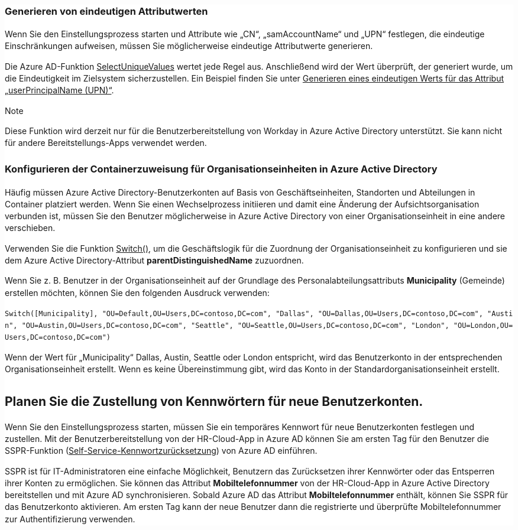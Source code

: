 ### <a name="generate-a-unique-attribute-value"></a>Generieren von eindeutigen Attributwerten

Wenn Sie den Einstellungsprozess starten und Attribute wie „CN“, „samAccountName“ und „UPN“ festlegen, die eindeutige Einschränkungen aufweisen, müssen Sie möglicherweise eindeutige Attributwerte generieren.

Die Azure AD-Funktion [SelectUniqueValues](../app-provisioning/functions-for-customizing-application-data.md#selectuniquevalue) wertet jede Regel aus. Anschließend wird der Wert überprüft, der generiert wurde, um die Eindeutigkeit im Zielsystem sicherzustellen. Ein Beispiel finden Sie unter [Generieren eines eindeutigen Werts für das Attribut „userPrincipalName (UPN)“](../app-provisioning/functions-for-customizing-application-data.md#generate-unique-value-for-userprincipalname-upn-attribute).

> [!NOTE]
> Diese Funktion wird derzeit nur für die Benutzerbereitstellung von Workday in Azure Active Directory unterstützt. Sie kann nicht für andere Bereitstellungs-Apps verwendet werden.

### <a name="configure-active-directory-ou-container-assignment"></a>Konfigurieren der Containerzuweisung für Organisationseinheiten in Azure Active Directory

Häufig müssen Azure Active Directory-Benutzerkonten auf Basis von Geschäftseinheiten, Standorten und Abteilungen in Container platziert werden. Wenn Sie einen Wechselprozess initiieren und damit eine Änderung der Aufsichtsorganisation verbunden ist, müssen Sie den Benutzer möglicherweise in Azure Active Directory von einer Organisationseinheit in eine andere verschieben.

Verwenden Sie die Funktion [Switch()](../app-provisioning/functions-for-customizing-application-data.md#switch), um die Geschäftslogik für die Zuordnung der Organisationseinheit zu konfigurieren und sie dem Azure Active Directory-Attribut **parentDistinguishedName** zuzuordnen.

Wenn Sie z. B. Benutzer in der Organisationseinheit auf der Grundlage des Personalabteilungsattributs **Municipality** (Gemeinde) erstellen möchten, können Sie den folgenden Ausdruck verwenden:

`
Switch([Municipality], "OU=Default,OU=Users,DC=contoso,DC=com", "Dallas", "OU=Dallas,OU=Users,DC=contoso,DC=com", "Austin", "OU=Austin,OU=Users,DC=contoso,DC=com", "Seattle", "OU=Seattle,OU=Users,DC=contoso,DC=com", "London", "OU=London,OU=Users,DC=contoso,DC=com")
`

Wenn der Wert für „Municipality“ Dallas, Austin, Seattle oder London entspricht, wird das Benutzerkonto in der entsprechenden Organisationseinheit erstellt. Wenn es keine Übereinstimmung gibt, wird das Konto in der Standardorganisationseinheit erstellt.

## <a name="plan-for-password-delivery-of-new-user-accounts"></a>Planen Sie die Zustellung von Kennwörtern für neue Benutzerkonten.

Wenn Sie den Einstellungsprozess starten, müssen Sie ein temporäres Kennwort für neue Benutzerkonten festlegen und zustellen. Mit der Benutzerbereitstellung von der HR-Cloud-App in Azure AD können Sie am ersten Tag für den Benutzer die SSPR-Funktion ([Self-Service-Kennwortzurücksetzung](../authentication/tutorial-enable-sspr.md)) von Azure AD einführen.

SSPR ist für IT-Administratoren eine einfache Möglichkeit, Benutzern das Zurücksetzen ihrer Kennwörter oder das Entsperren ihrer Konten zu ermöglichen. Sie können das Attribut **Mobiltelefonnummer** von der HR-Cloud-App in Azure Active Directory bereitstellen und mit Azure AD synchronisieren. Sobald Azure AD das Attribut **Mobiltelefonnummer** enthält, können Sie SSPR für das Benutzerkonto aktivieren. Am ersten Tag kann der neue Benutzer dann die registrierte und überprüfte Mobiltelefonnummer zur Authentifizierung verwenden.
